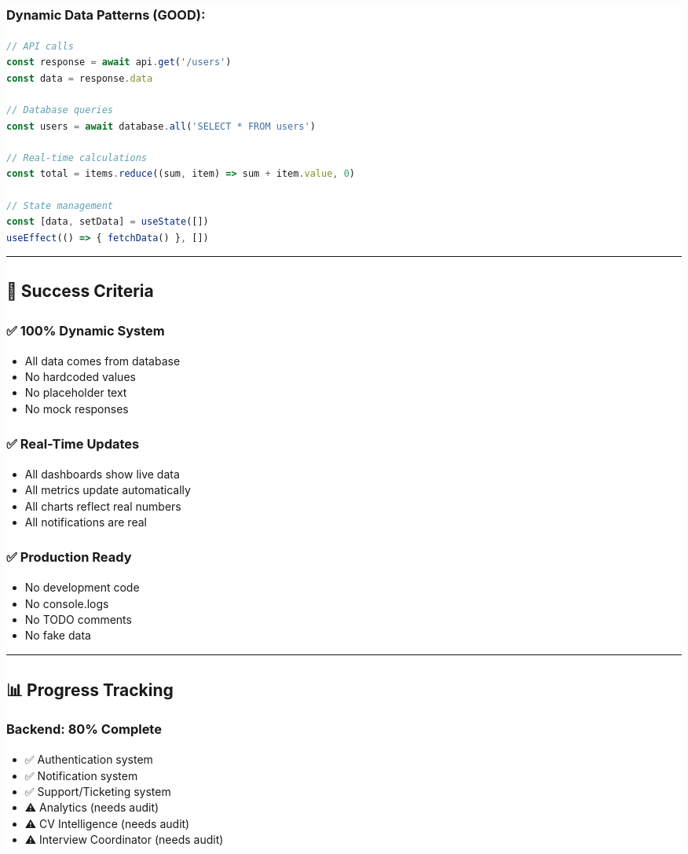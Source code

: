 ### Dynamic Data Patterns (GOOD):
```javascript
// API calls
const response = await api.get('/users')
const data = response.data

// Database queries
const users = await database.all('SELECT * FROM users')

// Real-time calculations
const total = items.reduce((sum, item) => sum + item.value, 0)

// State management
const [data, setData] = useState([])
useEffect(() => { fetchData() }, [])
```

---

## 🎯 **Success Criteria**

### ✅ **100% Dynamic System**
- All data comes from database
- No hardcoded values
- No placeholder text
- No mock responses

### ✅ **Real-Time Updates**
- All dashboards show live data
- All metrics update automatically
- All charts reflect real numbers
- All notifications are real

### ✅ **Production Ready**
- No development code
- No console.logs
- No TODO comments
- No fake data

---

## 📊 **Progress Tracking**

### Backend: 80% Complete
- ✅ Authentication system
- ✅ Notification system
- ✅ Support/Ticketing system
- ⚠️ Analytics (needs audit)
- ⚠️ CV Intelligence (needs audit)
- ⚠️ Interview Coordinator (needs audit)
